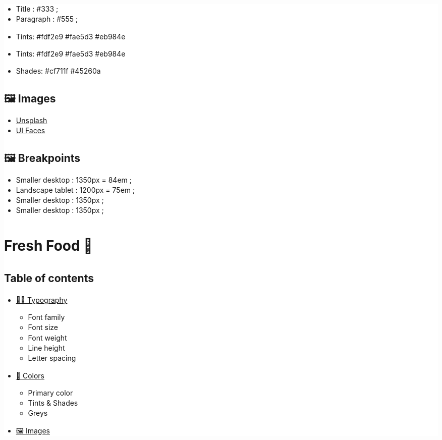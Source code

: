 * Title : #333 ;
* Paragraph : #555 ;

- Tints:
#fdf2e9
#fae5d3
#eb984e


 
- Tints:
#fdf2e9
#fae5d3
#eb984e

- Shades: 
#cf711f
#45260a

## 🖼️ Images

   - [Unsplash](https://unsplash.com/)
   - [UI Faces](https://www.uifaces.co/)


## 🖼️ Breakpoints

* Smaller desktop : 1350px = 84em ;
* Landscape tablet : 1200px = 75em ;
* Smaller desktop : 1350px ;
* Smaller desktop : 1350px ;







# Fresh Food 🥗


## Table of contents

- [✍🏽 Typography](#typography)
   - Font family
   - Font size
   - Font weight
   - Line height
   - Letter spacing

- [🎨 Colors](#colors)
   - Primary color
   - Tints & Shades
   - Greys

- [🖼️ Images](#images)
